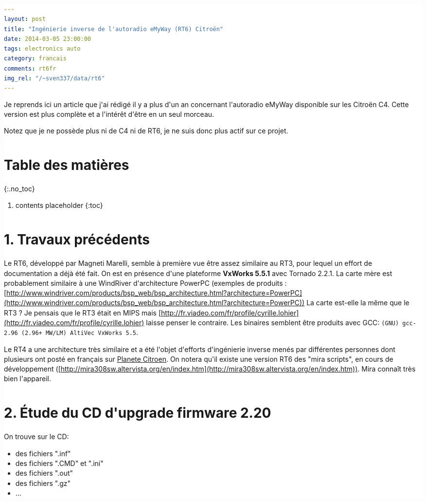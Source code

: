 ```yaml
---
layout: post
title: "Ingénierie inverse de l'autoradio eMyWay (RT6) Citroën"
date: 2014-03-05 23:00:00
tags: electronics auto
category: francais
comments: rt6fr
img_rel: "/~sven337/data/rt6"
---
```


Je reprends ici un article que j'ai rédigé il y a plus d'un an concernant l'autoradio eMyWay disponible sur les Citroën C4. Cette version est plus complète et a l'intérêt d'être en un seul morceau.

Notez que je ne possède plus ni de C4 ni de RT6, je ne suis donc plus actif sur ce projet.

# Table des matières
{:.no_toc}

1. contents placeholder
{:toc}

# 1. Travaux précédents

Le RT6, développé par Magneti Marelli, semble à première vue être assez similaire au RT3, pour lequel un effort de documentation a déjà été fait. On
est en présence d'une plateforme **VxWorks 5.5.1** avec Tornado 2.2.1. La carte mère est probablement similaire à une WindRiver d'architecture PowerPC
(exemples de produits : [http://www.windriver.com/products/bsp_web/bsp_architecture.html?architecture=PowerPC](http://www.windriver.com/products/bsp_web/bsp_architecture.html?architecture=PowerPC)) La carte est-elle la même que le RT3 ? Je pensais que le RT3 était en MIPS mais [http://fr.viadeo.com/fr/profile/cyrille.lohier](http://fr.viadeo.com/fr/profile/cyrille.lohier) laisse penser le contraire. Les binaires semblent être produits avec GCC: `(GNU) gcc-2.96 (2.96+ MW/LM) AltiVec VxWorks 5.5`.

Le RT4 a une architecture très similaire et a été l'objet d'efforts d'ingénierie inverse menés par différentes personnes dont plusieurs ont posté en français sur [Planete Citroen](http://www.planete-citroen.com). On notera qu'il existe une version RT6 des "mira scripts", en cours de développement ([http://mira308sw.altervista.org/en/index.htm](http://mira308sw.altervista.org/en/index.htm)). Mira connaît très bien l'appareil.

# 2. Étude du CD d'upgrade firmware 2.20

On trouve sur le CD:

  * des fichiers ".inf" 
  * des fichiers ".CMD" et ".ini" 
  * des fichiers ".out" 
  * des fichiers ".gz" 
  * ... 
